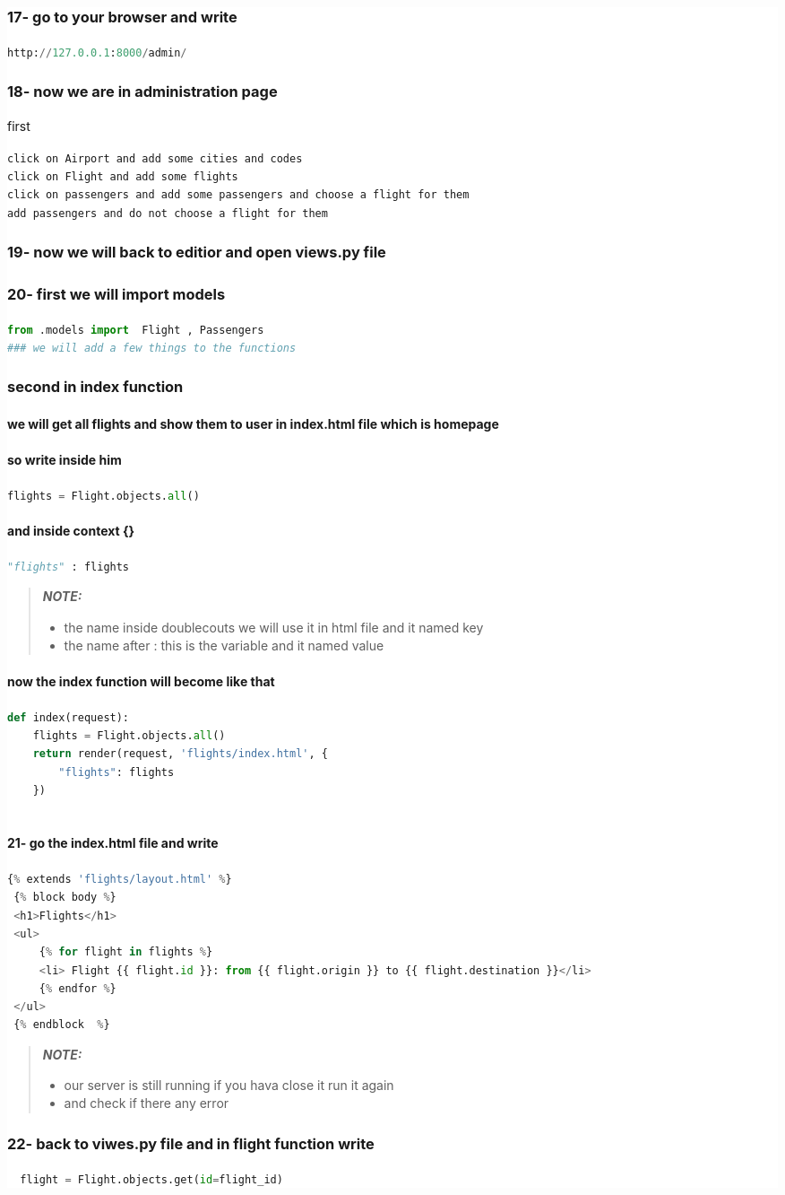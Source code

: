 ### 17- go to your browser and write 
```python 
http://127.0.0.1:8000/admin/
```
### 18- now we are in administration page 
first 
```
click on Airport and add some cities and codes 
click on Flight and add some flights
click on passengers and add some passengers and choose a flight for them
add passengers and do not choose a flight for them 
```
### 19- now we will back to editior and open views.py file  
### 20- first  we will import models 
```python 
from .models import  Flight , Passengers
### we will add a few things to the functions 
```
### second in index function 
#### we will get all flights and show them to user in index.html file which is homepage 
#### so write inside him 
```python 
flights = Flight.objects.all()
```
#### and inside context {}
```python
"flights" : flights 
```
> **_NOTE:_** 
> - the name inside doublecouts we will use it in html file and it named key
> - the name after : this is the variable and it named value  

#### now the index function will become like that 
```python 
def index(request):
    flights = Flight.objects.all()
    return render(request, 'flights/index.html', {
        "flights": flights
    })
    
```
#### 21- go the index.html file and write 
```python
{% extends 'flights/layout.html' %}
 {% block body %}
 <h1>Flights</h1>
 <ul>
     {% for flight in flights %}
     <li> Flight {{ flight.id }}: from {{ flight.origin }} to {{ flight.destination }}</li>
     {% endfor %}
 </ul>
 {% endblock  %}

```
> **_NOTE:_** 
> - our server is still running if you hava close it run it again
> - and check if there any error 
### 22- back to viwes.py file and in flight function write 
```python 
  flight = Flight.objects.get(id=flight_id)
```
